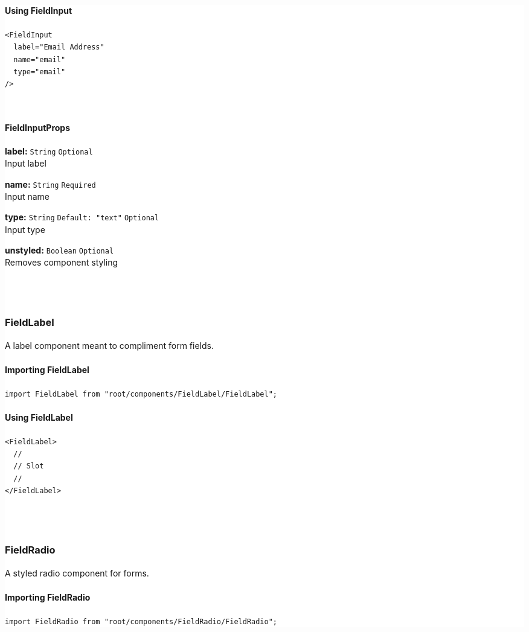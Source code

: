 #### Using FieldInput
```tsx
<FieldInput
  label="Email Address"
  name="email"
  type="email"
/>
```
<br />

#### FieldInputProps
**label:** ```String``` ```Optional``` \
Input label
<br />

**name:** ```String``` ```Required``` \
Input name
<br />

**type:** ```String``` ```Default: "text"``` ```Optional``` \
Input type
<br />

**unstyled:** ```Boolean``` ```Optional``` \
Removes component styling 
<br />

<br />
<br />

### FieldLabel
A label component meant to compliment form fields.

#### Importing FieldLabel
```tsx
import FieldLabel from "root/components/FieldLabel/FieldLabel";
```

#### Using FieldLabel
```tsx
<FieldLabel>
  //
  // Slot
  //
</FieldLabel>
```
<br />
<br />

### FieldRadio
A styled radio component for forms.

#### Importing FieldRadio
```tsx
import FieldRadio from "root/components/FieldRadio/FieldRadio";
```
